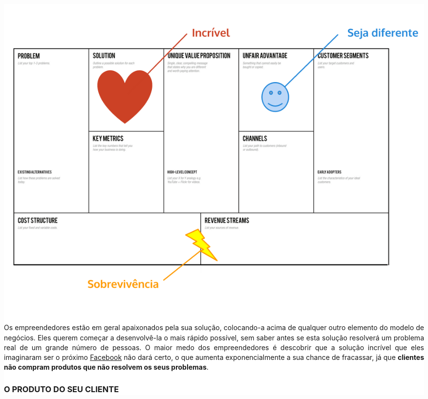 [<img class="aligncenter wp-image-6152 size-full" src="/wp-content/uploads/2015/05/Figura-1_produto_empreendedor.png" alt="produto" width="971" height="634" />](/wp-content/uploads/2015/05/Figura-1_produto_empreendedor.png)

<p style="text-align: justify;">
  Os empreendedores estão em geral apaixonados pela sua solução, colocando-a acima de qualquer outro elemento do modelo de negócios. Eles querem começar a desenvolvê-la o mais rápido possível, sem saber antes se esta solução resolverá um problema real de um grande número de pessoas. O maior medo dos empreendedores é descobrir que a solução incrível que eles imaginaram ser o próximo <a href="http://facebook.com">Facebook</a> não dará certo, o que aumenta exponencialmente a sua chance de fracassar, já que <b>clientes não compram produtos que não resolvem os seus problemas</b>.
</p>

### **O PRODUTO DO SEU CLIENTE**

<p style="text-align: justify;">